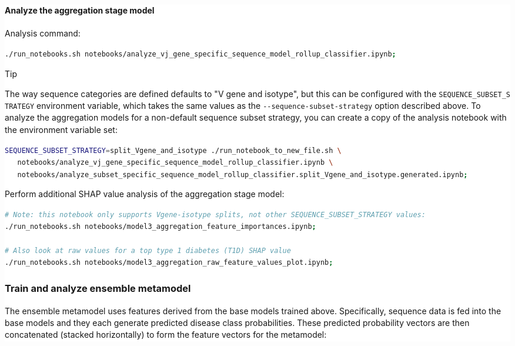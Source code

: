 #### Analyze the aggregation stage model

Analysis command:

```bash
./run_notebooks.sh notebooks/analyze_vj_gene_specific_sequence_model_rollup_classifier.ipynb;
```

> [!TIP]
> The way sequence categories are defined defaults to "V gene and isotype", but this can be configured with the `SEQUENCE_SUBSET_STRATEGY` environment variable, which takes the same values as the `--sequence-subset-strategy` option described above. To analyze the aggregation models for a non-default sequence subset strategy, you can create a copy of the analysis notebook with the environment variable set:
> ```bash
> SEQUENCE_SUBSET_STRATEGY=split_Vgene_and_isotype ./run_notebook_to_new_file.sh \
>    notebooks/analyze_vj_gene_specific_sequence_model_rollup_classifier.ipynb \
>    notebooks/analyze_subset_specific_sequence_model_rollup_classifier.split_Vgene_and_isotype.generated.ipynb;
> ```

Perform additional SHAP value analysis of the aggregation stage model:

```bash
# Note: this notebook only supports Vgene-isotype splits, not other SEQUENCE_SUBSET_STRATEGY values:
./run_notebooks.sh notebooks/model3_aggregation_feature_importances.ipynb;

# Also look at raw values for a top type 1 diabetes (T1D) SHAP value
./run_notebooks.sh notebooks/model3_aggregation_raw_feature_values_plot.ipynb;
```

### Train and analyze ensemble metamodel

The ensemble metamodel uses features derived from the base models trained above. Specifically, sequence data is fed into the base models and they each generate predicted disease class probabilities. These predicted probability vectors are then concatenated (stacked horizontally) to form the feature vectors for the metamodel:

<div>